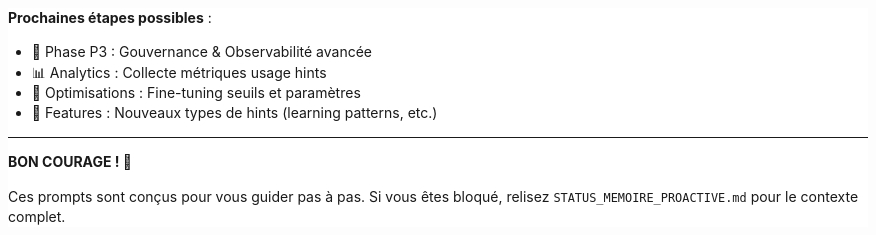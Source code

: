 **Prochaines étapes possibles** :
- 🚀 Phase P3 : Gouvernance & Observabilité avancée
- 📊 Analytics : Collecte métriques usage hints
- 🔧 Optimisations : Fine-tuning seuils et paramètres
- 🌟 Features : Nouveaux types de hints (learning patterns, etc.)

---

**BON COURAGE ! 💪**

Ces prompts sont conçus pour vous guider pas à pas.
Si vous êtes bloqué, relisez `STATUS_MEMOIRE_PROACTIVE.md` pour le contexte complet.
